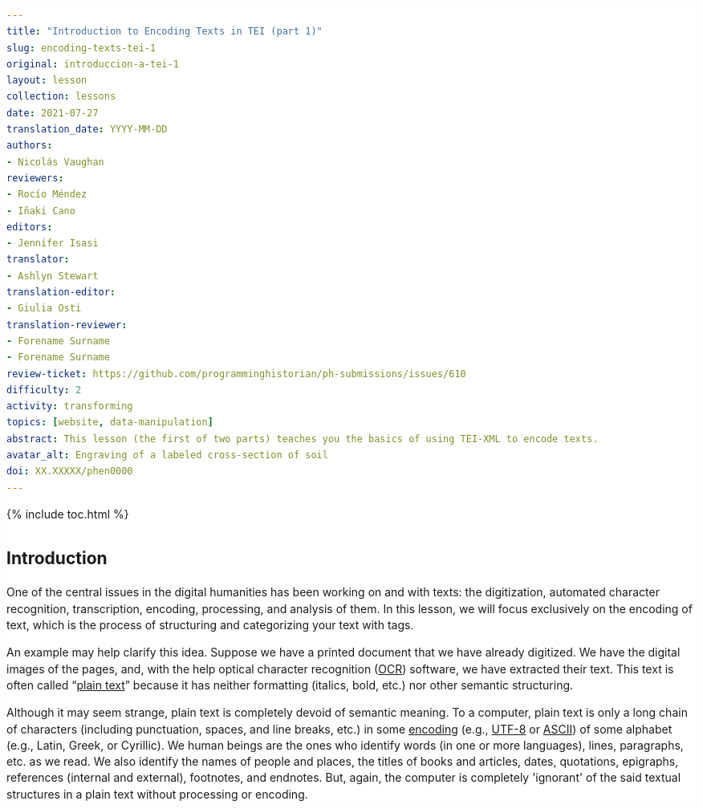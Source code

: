 ```yaml
---
title: "Introduction to Encoding Texts in TEI (part 1)"
slug: encoding-texts-tei-1
original: introduccion-a-tei-1
layout: lesson
collection: lessons
date: 2021-07-27
translation_date: YYYY-MM-DD
authors:
- Nicolás Vaughan
reviewers:
- Rocío Méndez
- Iñaki Cano
editors:
- Jennifer Isasi
translator:
- Ashlyn Stewart
translation-editor:
- Giulia Osti
translation-reviewer:
- Forename Surname
- Forename Surname
review-ticket: https://github.com/programminghistorian/ph-submissions/issues/610
difficulty: 2
activity: transforming
topics: [website, data-manipulation]
abstract: This lesson (the first of two parts) teaches you the basics of using TEI-XML to encode texts.
avatar_alt: Engraving of a labeled cross-section of soil
doi: XX.XXXXX/phen0000
---
```


{% include toc.html %}

## Introduction

One of the central issues in the digital humanities has been working on and with texts: the digitization, automated character recognition, transcription, encoding, processing, and analysis of them.  In this lesson, we will focus exclusively on the encoding of text, which is the process of structuring and categorizing your text with tags.

An example may help clarify this idea. Suppose we have a printed document that we have already digitized.  We have the digital images of the pages, and, with the help optical character recognition ([OCR](https://en.wikipedia.org/wiki/Optical_character_recognition)) software, we have extracted their text.  This text is often called “[plain text](https://en.wikipedia.org/wiki/Plain_text)” because it has neither formatting (italics, bold, etc.) nor other semantic structuring.

Although it may seem strange, plain text is completely devoid of semantic meaning.  To a computer, plain text is only a long chain of characters (including punctuation, spaces, and line breaks, etc.) in some [encoding](https://en.wikipedia.org/wiki/Character_encoding) (e.g., [UTF-8](https://en.wikipedia.org/wiki/UTF-8) or [ASCII](https://en.wikipedia.org/wiki/ASCII)) of some alphabet (e.g., Latin, Greek, or Cyrillic).  We human beings are the ones who identify words (in one or more languages), lines, paragraphs, etc. as we read.  We also identify the names of people and places, the titles of books and articles, dates, quotations, epigraphs, references (internal and external), footnotes, and endnotes.  But, again, the computer is completely 'ignorant' of the said textual structures in a plain text without processing or encoding.
